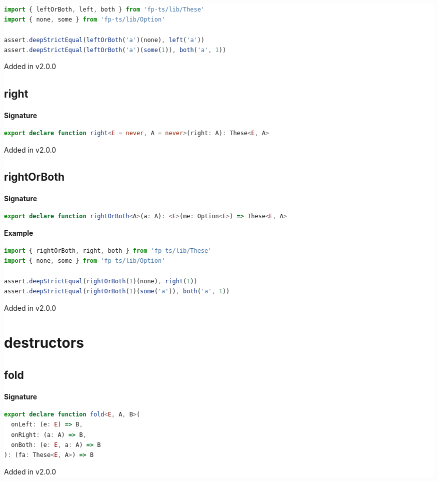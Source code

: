 ```ts
import { leftOrBoth, left, both } from 'fp-ts/lib/These'
import { none, some } from 'fp-ts/lib/Option'

assert.deepStrictEqual(leftOrBoth('a')(none), left('a'))
assert.deepStrictEqual(leftOrBoth('a')(some(1)), both('a', 1))
```

Added in v2.0.0

## right

**Signature**

```ts
export declare function right<E = never, A = never>(right: A): These<E, A>
```

Added in v2.0.0

## rightOrBoth

**Signature**

```ts
export declare function rightOrBoth<A>(a: A): <E>(me: Option<E>) => These<E, A>
```

**Example**

```ts
import { rightOrBoth, right, both } from 'fp-ts/lib/These'
import { none, some } from 'fp-ts/lib/Option'

assert.deepStrictEqual(rightOrBoth(1)(none), right(1))
assert.deepStrictEqual(rightOrBoth(1)(some('a')), both('a', 1))
```

Added in v2.0.0

# destructors

## fold

**Signature**

```ts
export declare function fold<E, A, B>(
  onLeft: (e: E) => B,
  onRight: (a: A) => B,
  onBoth: (e: E, a: A) => B
): (fa: These<E, A>) => B
```

Added in v2.0.0
